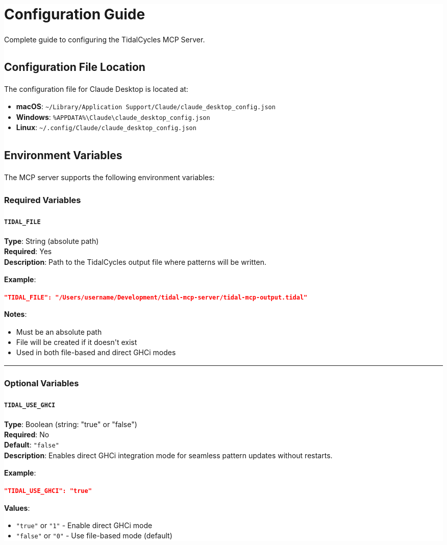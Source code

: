 # Configuration Guide

Complete guide to configuring the TidalCycles MCP Server.

## Configuration File Location

The configuration file for Claude Desktop is located at:

- **macOS**: `~/Library/Application Support/Claude/claude_desktop_config.json`
- **Windows**: `%APPDATA%\Claude\claude_desktop_config.json`
- **Linux**: `~/.config/Claude/claude_desktop_config.json`

## Environment Variables

The MCP server supports the following environment variables:

### Required Variables

#### `TIDAL_FILE`
**Type**: String (absolute path)  
**Required**: Yes  
**Description**: Path to the TidalCycles output file where patterns will be written.

**Example**:
```json
"TIDAL_FILE": "/Users/username/Development/tidal-mcp-server/tidal-mcp-output.tidal"
```

**Notes**:
- Must be an absolute path
- File will be created if it doesn't exist
- Used in both file-based and direct GHCi modes

---

### Optional Variables

#### `TIDAL_USE_GHCI`
**Type**: Boolean (string: "true" or "false")  
**Required**: No  
**Default**: `"false"`  
**Description**: Enables direct GHCi integration mode for seamless pattern updates without restarts.

**Example**:
```json
"TIDAL_USE_GHCI": "true"
```

**Values**:
- `"true"` or `"1"` - Enable direct GHCi mode
- `"false"` or `"0"` - Use file-based mode (default)
